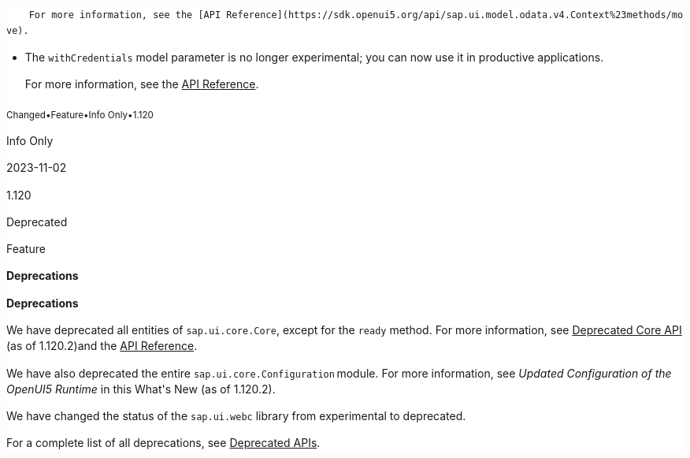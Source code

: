         For more information, see the [API Reference](https://sdk.openui5.org/api/sap.ui.model.odata.v4.Context%23methods/move).


-   The `withCredentials` model parameter is no longer experimental; you can now use it in productive applications.

    For more information, see the [API Reference](https://sdk.openui5.org/api/sap.ui.model.odata.v4.ODataModel).


<sub>Changed•Feature•Info Only•1.120</sub>

</td>
<td valign="top">

Info Only 

</td>
<td valign="top">

2023-11-02

</td>
</tr>
<tr>
<td valign="top">

1.120 

</td>
<td valign="top">

Deprecated 

</td>
<td valign="top">

Feature 

</td>
<td valign="top">

**Deprecations** 

</td>
<td valign="top">

**Deprecations**

We have deprecated all entities of `sap.ui.core.Core`, except for the `ready` method. For more information, see [Deprecated Core API](Deprecated_Core_API_798dd9a.md) \(as of 1.120.2\)and the [API Reference](https://sdk.openui5.org/api/sap.ui.core.Core).

We have also deprecated the entire `sap.ui.core.Configuration` module. For more information, see *Updated Configuration of the OpenUI5 Runtime* in this What's New \(as of 1.120.2\).

We have changed the status of the `sap.ui.webc` library from experimental to deprecated.

For a complete list of all deprecations, see [Deprecated APIs](https://sdk.openui5.org/api/deprecated).

